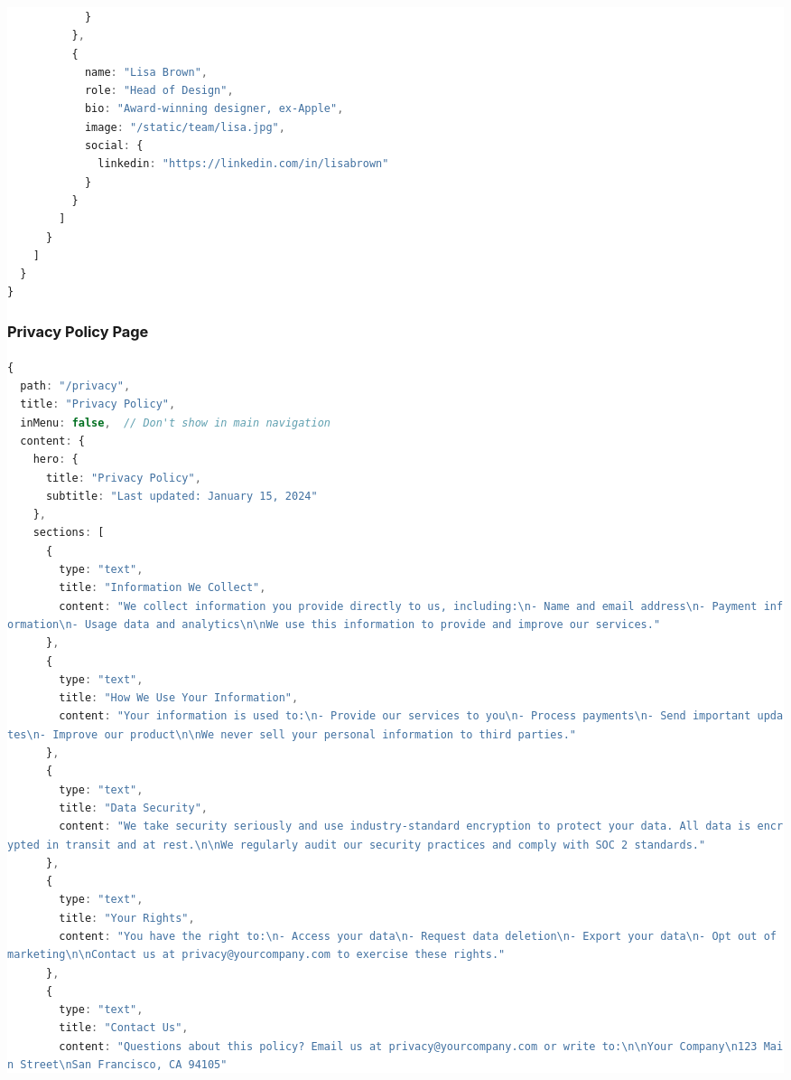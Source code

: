 ```typescript
            }
          },
          {
            name: "Lisa Brown",
            role: "Head of Design",
            bio: "Award-winning designer, ex-Apple",
            image: "/static/team/lisa.jpg",
            social: {
              linkedin: "https://linkedin.com/in/lisabrown"
            }
          }
        ]
      }
    ]
  }
}
```

### Privacy Policy Page

```typescript
{
  path: "/privacy",
  title: "Privacy Policy",
  inMenu: false,  // Don't show in main navigation
  content: {
    hero: {
      title: "Privacy Policy",
      subtitle: "Last updated: January 15, 2024"
    },
    sections: [
      {
        type: "text",
        title: "Information We Collect",
        content: "We collect information you provide directly to us, including:\n- Name and email address\n- Payment information\n- Usage data and analytics\n\nWe use this information to provide and improve our services."
      },
      {
        type: "text",
        title: "How We Use Your Information",
        content: "Your information is used to:\n- Provide our services to you\n- Process payments\n- Send important updates\n- Improve our product\n\nWe never sell your personal information to third parties."
      },
      {
        type: "text",
        title: "Data Security",
        content: "We take security seriously and use industry-standard encryption to protect your data. All data is encrypted in transit and at rest.\n\nWe regularly audit our security practices and comply with SOC 2 standards."
      },
      {
        type: "text",
        title: "Your Rights",
        content: "You have the right to:\n- Access your data\n- Request data deletion\n- Export your data\n- Opt out of marketing\n\nContact us at privacy@yourcompany.com to exercise these rights."
      },
      {
        type: "text",
        title: "Contact Us",
        content: "Questions about this policy? Email us at privacy@yourcompany.com or write to:\n\nYour Company\n123 Main Street\nSan Francisco, CA 94105"
```